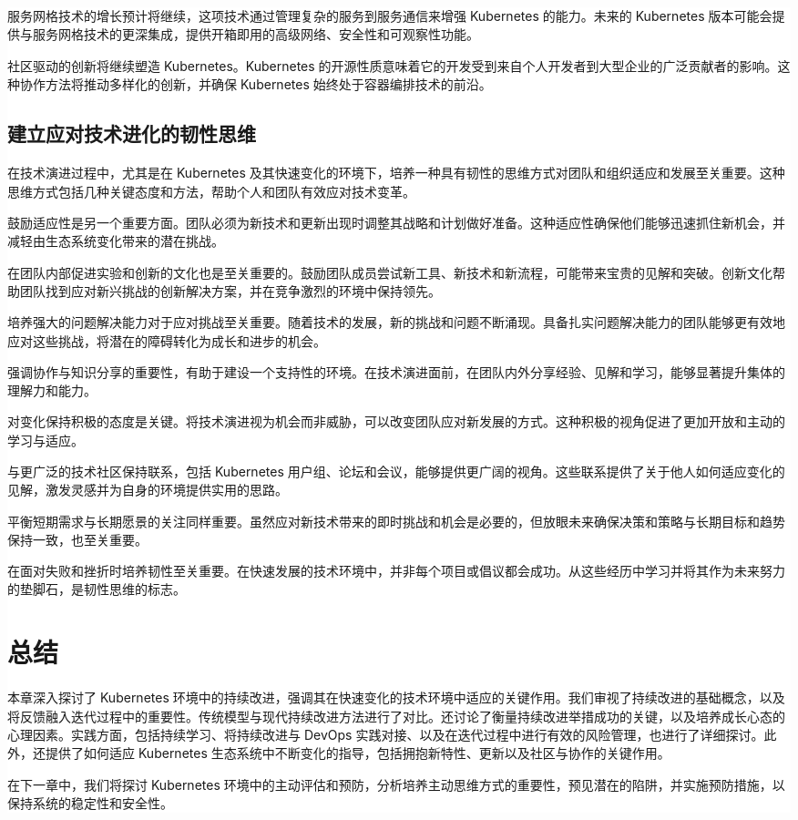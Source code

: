 服务网格技术的增长预计将继续，这项技术通过管理复杂的服务到服务通信来增强 Kubernetes 的能力。未来的 Kubernetes 版本可能会提供与服务网格技术的更深集成，提供开箱即用的高级网络、安全性和可观察性功能。

社区驱动的创新将继续塑造 Kubernetes。Kubernetes 的开源性质意味着它的开发受到来自个人开发者到大型企业的广泛贡献者的影响。这种协作方法将推动多样化的创新，并确保 Kubernetes 始终处于容器编排技术的前沿。

## 建立应对技术进化的韧性思维

在技术演进过程中，尤其是在 Kubernetes 及其快速变化的环境下，培养一种具有韧性的思维方式对团队和组织适应和发展至关重要。这种思维方式包括几种关键态度和方法，帮助个人和团队有效应对技术变革。

鼓励适应性是另一个重要方面。团队必须为新技术和更新出现时调整其战略和计划做好准备。这种适应性确保他们能够迅速抓住新机会，并减轻由生态系统变化带来的潜在挑战。

在团队内部促进实验和创新的文化也是至关重要的。鼓励团队成员尝试新工具、新技术和新流程，可能带来宝贵的见解和突破。创新文化帮助团队找到应对新兴挑战的创新解决方案，并在竞争激烈的环境中保持领先。

培养强大的问题解决能力对于应对挑战至关重要。随着技术的发展，新的挑战和问题不断涌现。具备扎实问题解决能力的团队能够更有效地应对这些挑战，将潜在的障碍转化为成长和进步的机会。

强调协作与知识分享的重要性，有助于建设一个支持性的环境。在技术演进面前，在团队内外分享经验、见解和学习，能够显著提升集体的理解力和能力。

对变化保持积极的态度是关键。将技术演进视为机会而非威胁，可以改变团队应对新发展的方式。这种积极的视角促进了更加开放和主动的学习与适应。

与更广泛的技术社区保持联系，包括 Kubernetes 用户组、论坛和会议，能够提供更广阔的视角。这些联系提供了关于他人如何适应变化的见解，激发灵感并为自身的环境提供实用的思路。

平衡短期需求与长期愿景的关注同样重要。虽然应对新技术带来的即时挑战和机会是必要的，但放眼未来确保决策和策略与长期目标和趋势保持一致，也至关重要。

在面对失败和挫折时培养韧性至关重要。在快速发展的技术环境中，并非每个项目或倡议都会成功。从这些经历中学习并将其作为未来努力的垫脚石，是韧性思维的标志。

# 总结

本章深入探讨了 Kubernetes 环境中的持续改进，强调其在快速变化的技术环境中适应的关键作用。我们审视了持续改进的基础概念，以及将反馈融入迭代过程中的重要性。传统模型与现代持续改进方法进行了对比。还讨论了衡量持续改进举措成功的关键，以及培养成长心态的心理因素。实践方面，包括持续学习、将持续改进与 DevOps 实践对接、以及在迭代过程中进行有效的风险管理，也进行了详细探讨。此外，还提供了如何适应 Kubernetes 生态系统中不断变化的指导，包括拥抱新特性、更新以及社区与协作的关键作用。

在下一章中，我们将探讨 Kubernetes 环境中的主动评估和预防，分析培养主动思维方式的重要性，预见潜在的陷阱，并实施预防措施，以保持系统的稳定性和安全性。

